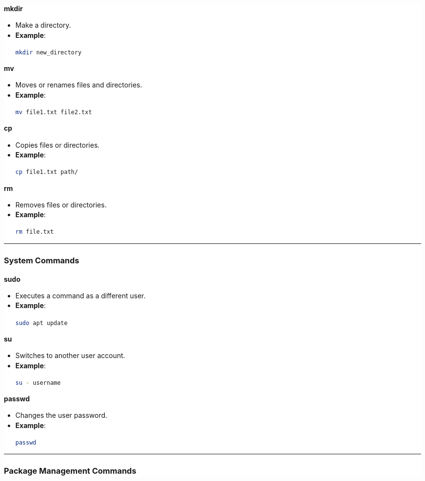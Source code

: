 **mkdir**
- Make a directory.
- **Example**:
  ```bash
  mkdir new_directory
  ```

**mv**
- Moves or renames files and directories.
- **Example**:
  ```bash
  mv file1.txt file2.txt
  ```

**cp**
- Copies files or directories.
- **Example**:
  ```bash
  cp file1.txt path/
  ```

**rm**
- Removes files or directories.
- **Example**:
  ```bash
  rm file.txt
  ```

---

### System Commands

**sudo**
- Executes a command as a different user.
- **Example**:
  ```bash
  sudo apt update
  ```

**su**
- Switches to another user account.
- **Example**:
  ```bash
  su - username
  ```

**passwd**
- Changes the user password.
- **Example**:
  ```bash
  passwd
  ```

---

### Package Management Commands
